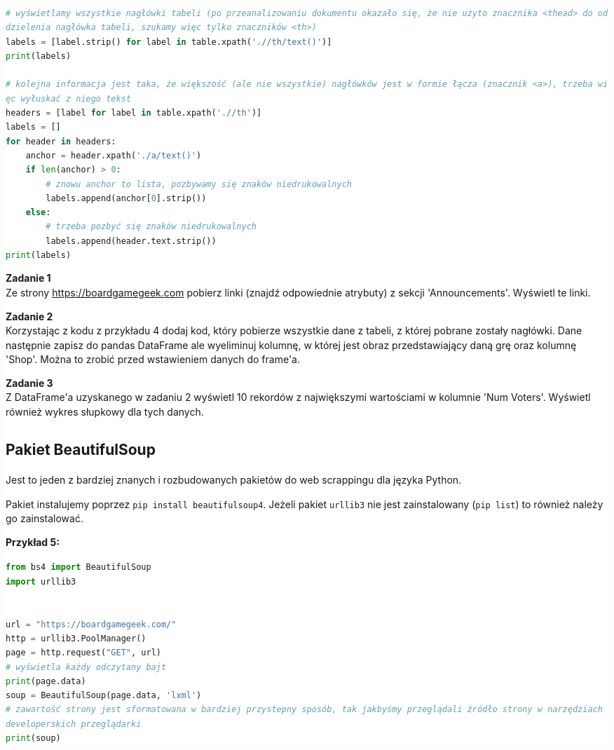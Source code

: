 ```python
# wyświetlamy wszystkie nagłówki tabeli (po przeanalizowaniu dokumentu okazało się, że nie użyto znacznika <thead> do oddzielenia nagłówka tabeli, szukamy więc tylko znaczników <th>)
labels = [label.strip() for label in table.xpath('.//th/text()')]
print(labels)

# kolejna informacja jest taka, że większość (ale nie wszystkie) nagłówków jest w formie łącza (znacznik <a>), trzeba więc wyłuskać z niego tekst
headers = [label for label in table.xpath('.//th')]
labels = []
for header in headers:
    anchor = header.xpath('./a/text()')
    if len(anchor) > 0:
        # znowu anchor to lista, pozbywamy się znaków niedrukowalnych
        labels.append(anchor[0].strip())
    else:
        # trzeba pozbyć się znaków niedrukowalnych
        labels.append(header.text.strip())
print(labels)
```

**Zadanie 1**  
Ze strony https://boardgamegeek.com pobierz linki (znajdź odpowiednie atrybuty) z sekcji 'Announcements'. Wyświetl te linki.

**Zadanie 2**  
Korzystając z kodu z przykładu 4 dodaj kod, który pobierze wszystkie dane z tabeli, z której pobrane zostały nagłówki. Dane następnie zapisz do pandas DataFrame ale wyeliminuj kolumnę, w której jest obraz przedstawiający daną grę oraz kolumnę 'Shop'. Można to zrobić przed wstawieniem danych do frame'a.

**Zadanie 3**  
Z DataFrame'a uzyskanego w zadaniu 2 wyświetl 10 rekordów z największymi wartościami w kolumnie 'Num Voters'. Wyświetl również wykres słupkowy dla tych danych.


## Pakiet BeautifulSoup

Jest to jeden z bardziej znanych i rozbudowanych pakietów do web scrappingu dla języka Python.

Pakiet instalujemy poprzez `pip install beautifulsoup4`. Jeżeli pakiet `urllib3` nie jest zainstalowany (`pip list`) to również należy go zainstalować.

**Przykład 5:**  
```python
from bs4 import BeautifulSoup
import urllib3


url = "https://boardgamegeek.com/"
http = urllib3.PoolManager()
page = http.request("GET", url)
# wyświetla każdy odczytany bajt
print(page.data)
soup = BeautifulSoup(page.data, 'lxml')
# zawartość strony jest sformatowana w bardziej przystepny sposób, tak jakbyśmy przeglądali źródło strony w narzędziach developerskich przeglądarki
print(soup)
```
